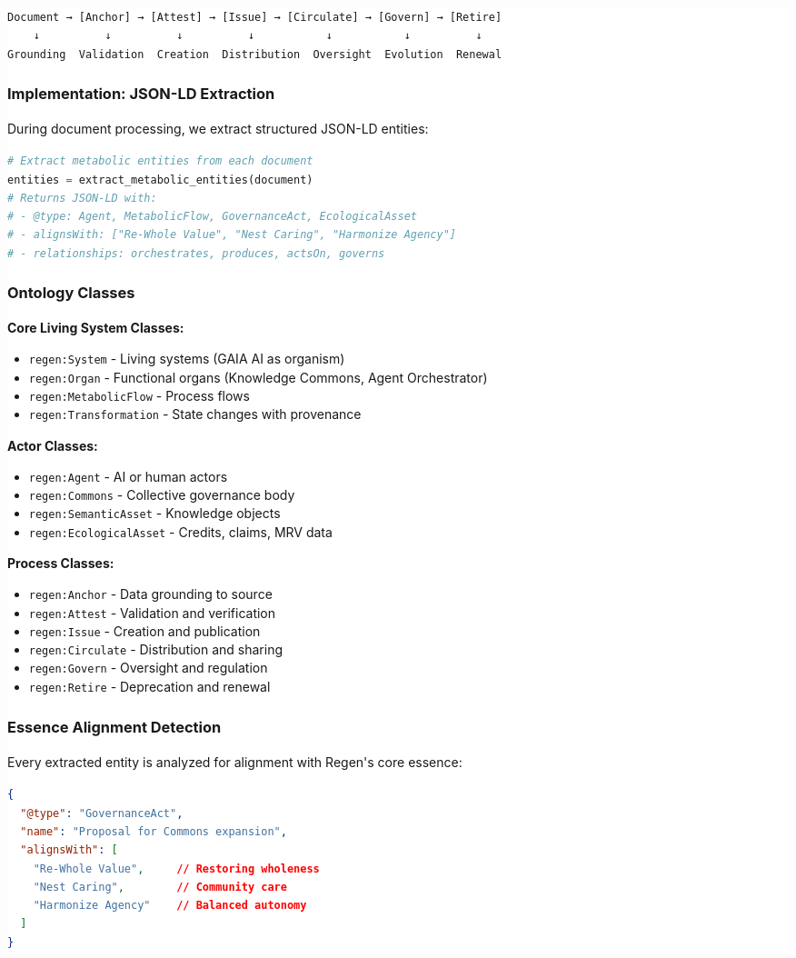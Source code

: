 ```
Document → [Anchor] → [Attest] → [Issue] → [Circulate] → [Govern] → [Retire]
    ↓          ↓          ↓          ↓           ↓           ↓          ↓
Grounding  Validation  Creation  Distribution  Oversight  Evolution  Renewal
```

### Implementation: JSON-LD Extraction

During document processing, we extract structured JSON-LD entities:

```python
# Extract metabolic entities from each document
entities = extract_metabolic_entities(document)
# Returns JSON-LD with:
# - @type: Agent, MetabolicFlow, GovernanceAct, EcologicalAsset
# - alignsWith: ["Re-Whole Value", "Nest Caring", "Harmonize Agency"]
# - relationships: orchestrates, produces, actsOn, governs
```

### Ontology Classes

**Core Living System Classes:**
- `regen:System` - Living systems (GAIA AI as organism)
- `regen:Organ` - Functional organs (Knowledge Commons, Agent Orchestrator)
- `regen:MetabolicFlow` - Process flows
- `regen:Transformation` - State changes with provenance

**Actor Classes:**
- `regen:Agent` - AI or human actors
- `regen:Commons` - Collective governance body
- `regen:SemanticAsset` - Knowledge objects
- `regen:EcologicalAsset` - Credits, claims, MRV data

**Process Classes:**
- `regen:Anchor` - Data grounding to source
- `regen:Attest` - Validation and verification
- `regen:Issue` - Creation and publication
- `regen:Circulate` - Distribution and sharing
- `regen:Govern` - Oversight and regulation
- `regen:Retire` - Deprecation and renewal

### Essence Alignment Detection

Every extracted entity is analyzed for alignment with Regen's core essence:

```json
{
  "@type": "GovernanceAct",
  "name": "Proposal for Commons expansion",
  "alignsWith": [
    "Re-Whole Value",     // Restoring wholeness
    "Nest Caring",        // Community care
    "Harmonize Agency"    // Balanced autonomy
  ]
}
```
